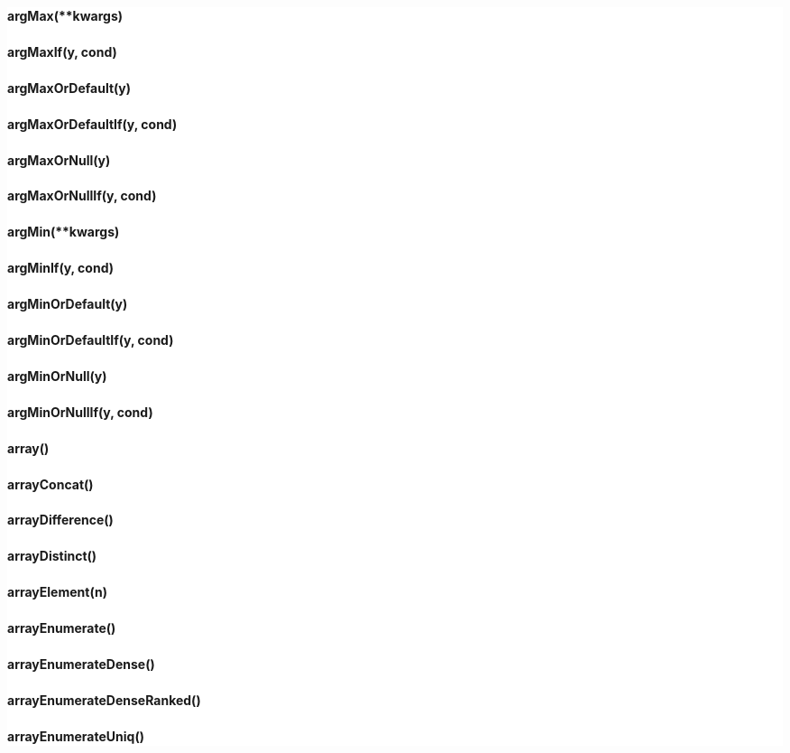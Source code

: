 
#### argMax(**kwargs)


#### argMaxIf(y, cond)


#### argMaxOrDefault(y)


#### argMaxOrDefaultIf(y, cond)


#### argMaxOrNull(y)


#### argMaxOrNullIf(y, cond)


#### argMin(**kwargs)


#### argMinIf(y, cond)


#### argMinOrDefault(y)


#### argMinOrDefaultIf(y, cond)


#### argMinOrNull(y)


#### argMinOrNullIf(y, cond)


#### array()


#### arrayConcat()


#### arrayDifference()


#### arrayDistinct()


#### arrayElement(n)


#### arrayEnumerate()


#### arrayEnumerateDense()


#### arrayEnumerateDenseRanked()


#### arrayEnumerateUniq()
